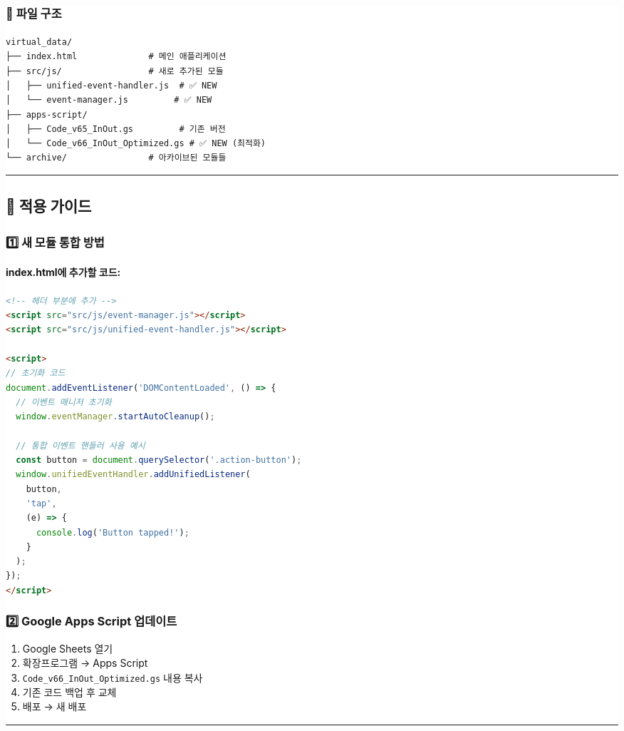 ### 📁 **파일 구조**
```
virtual_data/
├── index.html              # 메인 애플리케이션
├── src/js/                 # 새로 추가된 모듈
│   ├── unified-event-handler.js  # ✅ NEW
│   └── event-manager.js         # ✅ NEW
├── apps-script/
│   ├── Code_v65_InOut.gs         # 기존 버전
│   └── Code_v66_InOut_Optimized.gs # ✅ NEW (최적화)
└── archive/                # 아카이브된 모듈들
```

---

## 🚀 **적용 가이드**

### 1️⃣ **새 모듈 통합 방법**

#### index.html에 추가할 코드:
```html
<!-- 헤더 부분에 추가 -->
<script src="src/js/event-manager.js"></script>
<script src="src/js/unified-event-handler.js"></script>

<script>
// 초기화 코드
document.addEventListener('DOMContentLoaded', () => {
  // 이벤트 매니저 초기화
  window.eventManager.startAutoCleanup();

  // 통합 이벤트 핸들러 사용 예시
  const button = document.querySelector('.action-button');
  window.unifiedEventHandler.addUnifiedListener(
    button,
    'tap',
    (e) => {
      console.log('Button tapped!');
    }
  );
});
</script>
```

### 2️⃣ **Google Apps Script 업데이트**
1. Google Sheets 열기
2. 확장프로그램 → Apps Script
3. `Code_v66_InOut_Optimized.gs` 내용 복사
4. 기존 코드 백업 후 교체
5. 배포 → 새 배포

---